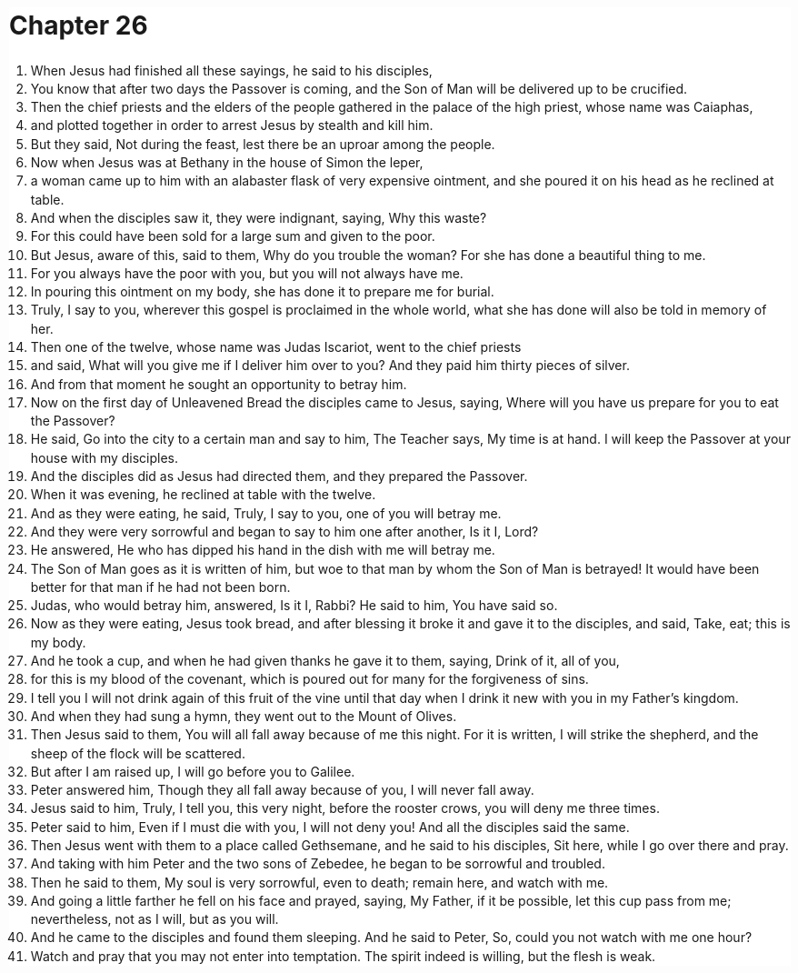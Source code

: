 # Chapter 26

1. When Jesus had finished all these sayings, he said to his disciples,
2. You know that after two days the Passover is coming, and the Son of Man will be delivered up to be crucified.
3. Then the chief priests and the elders of the people gathered in the palace of the high priest, whose name was Caiaphas,
4. and plotted together in order to arrest Jesus by stealth and kill him.
5. But they said, Not during the feast, lest there be an uproar among the people.
6. Now when Jesus was at Bethany in the house of Simon the leper,
7. a woman came up to him with an alabaster flask of very expensive ointment, and she poured it on his head as he reclined at table.
8. And when the disciples saw it, they were indignant, saying, Why this waste?
9. For this could have been sold for a large sum and given to the poor.
10. But Jesus, aware of this, said to them, Why do you trouble the woman? For she has done a beautiful thing to me.
11. For you always have the poor with you, but you will not always have me.
12. In pouring this ointment on my body, she has done it to prepare me for burial.
13. Truly, I say to you, wherever this gospel is proclaimed in the whole world, what she has done will also be told in memory of her.
14. Then one of the twelve, whose name was Judas Iscariot, went to the chief priests
15. and said, What will you give me if I deliver him over to you? And they paid him thirty pieces of silver.
16. And from that moment he sought an opportunity to betray him.
17. Now on the first day of Unleavened Bread the disciples came to Jesus, saying, Where will you have us prepare for you to eat the Passover?
18. He said, Go into the city to a certain man and say to him, The Teacher says, My time is at hand. I will keep the Passover at your house with my disciples.
19. And the disciples did as Jesus had directed them, and they prepared the Passover.
20. When it was evening, he reclined at table with the twelve.
21. And as they were eating, he said, Truly, I say to you, one of you will betray me.
22. And they were very sorrowful and began to say to him one after another, Is it I, Lord?
23. He answered, He who has dipped his hand in the dish with me will betray me.
24. The Son of Man goes as it is written of him, but woe to that man by whom the Son of Man is betrayed! It would have been better for that man if he had not been born.
25. Judas, who would betray him, answered, Is it I, Rabbi? He said to him, You have said so.
26. Now as they were eating, Jesus took bread, and after blessing it broke it and gave it to the disciples, and said, Take, eat; this is my body.
27. And he took a cup, and when he had given thanks he gave it to them, saying, Drink of it, all of you,
28. for this is my blood of the covenant, which is poured out for many for the forgiveness of sins.
29. I tell you I will not drink again of this fruit of the vine until that day when I drink it new with you in my Father’s kingdom.
30. And when they had sung a hymn, they went out to the Mount of Olives.
31. Then Jesus said to them, You will all fall away because of me this night. For it is written, I will strike the shepherd, and the sheep of the flock will be scattered.
32. But after I am raised up, I will go before you to Galilee.
33. Peter answered him, Though they all fall away because of you, I will never fall away.
34. Jesus said to him, Truly, I tell you, this very night, before the rooster crows, you will deny me three times.
35. Peter said to him, Even if I must die with you, I will not deny you! And all the disciples said the same.
36. Then Jesus went with them to a place called Gethsemane, and he said to his disciples, Sit here, while I go over there and pray.
37. And taking with him Peter and the two sons of Zebedee, he began to be sorrowful and troubled.
38. Then he said to them, My soul is very sorrowful, even to death; remain here, and watch with me.
39. And going a little farther he fell on his face and prayed, saying, My Father, if it be possible, let this cup pass from me; nevertheless, not as I will, but as you will.
40. And he came to the disciples and found them sleeping. And he said to Peter, So, could you not watch with me one hour?
41. Watch and pray that you may not enter into temptation. The spirit indeed is willing, but the flesh is weak.